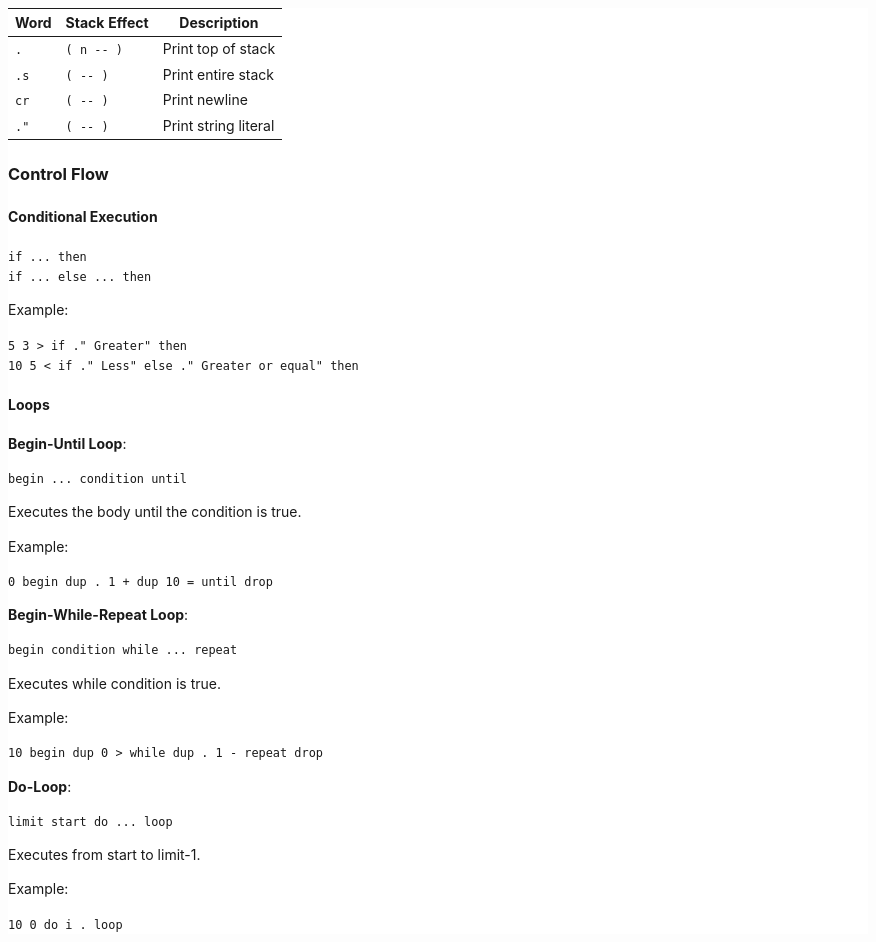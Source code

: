 | Word | Stack Effect | Description |
|------|-------------|-------------|
| `.` | `( n -- )` | Print top of stack |
| `.s` | `( -- )` | Print entire stack |
| `cr` | `( -- )` | Print newline |
| `."` | `( -- )` | Print string literal |

### Control Flow

#### Conditional Execution

```
if ... then
if ... else ... then
```

Example:
```
5 3 > if ." Greater" then
10 5 < if ." Less" else ." Greater or equal" then
```

#### Loops

**Begin-Until Loop**:
```
begin ... condition until
```

Executes the body until the condition is true.

Example:
```
0 begin dup . 1 + dup 10 = until drop
```

**Begin-While-Repeat Loop**:
```
begin condition while ... repeat
```

Executes while condition is true.

Example:
```
10 begin dup 0 > while dup . 1 - repeat drop
```

**Do-Loop**:
```
limit start do ... loop
```

Executes from start to limit-1.

Example:
```
10 0 do i . loop
```
